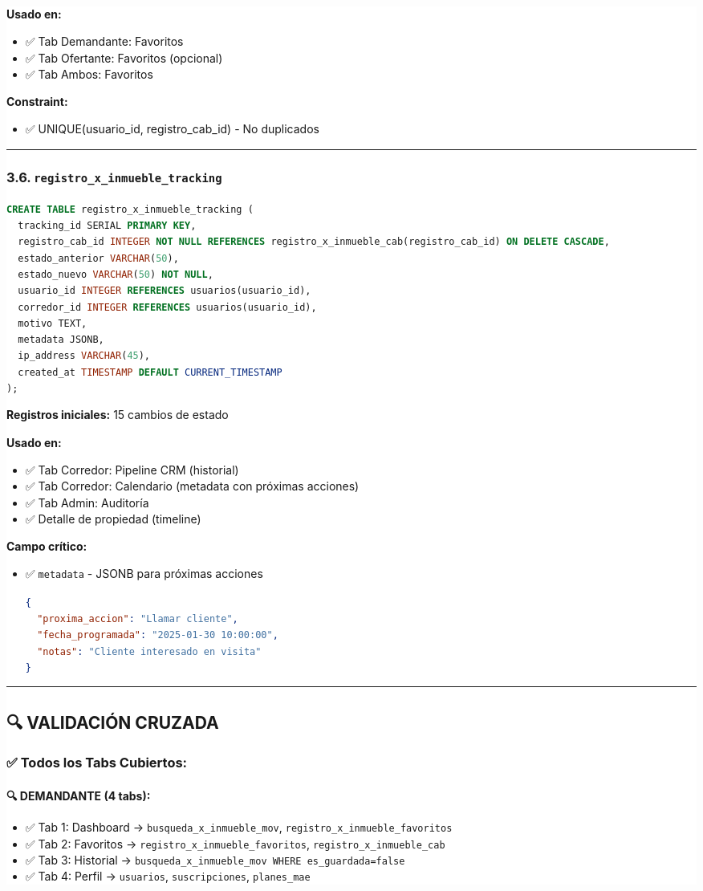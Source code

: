 **Usado en:**
- ✅ Tab Demandante: Favoritos
- ✅ Tab Ofertante: Favoritos (opcional)
- ✅ Tab Ambos: Favoritos

**Constraint:**
- ✅ UNIQUE(usuario_id, registro_cab_id) - No duplicados

---

### 3.6. `registro_x_inmueble_tracking`
```sql
CREATE TABLE registro_x_inmueble_tracking (
  tracking_id SERIAL PRIMARY KEY,
  registro_cab_id INTEGER NOT NULL REFERENCES registro_x_inmueble_cab(registro_cab_id) ON DELETE CASCADE,
  estado_anterior VARCHAR(50),
  estado_nuevo VARCHAR(50) NOT NULL,
  usuario_id INTEGER REFERENCES usuarios(usuario_id),
  corredor_id INTEGER REFERENCES usuarios(usuario_id),
  motivo TEXT,
  metadata JSONB,
  ip_address VARCHAR(45),
  created_at TIMESTAMP DEFAULT CURRENT_TIMESTAMP
);
```
**Registros iniciales:** 15 cambios de estado

**Usado en:**
- ✅ Tab Corredor: Pipeline CRM (historial)
- ✅ Tab Corredor: Calendario (metadata con próximas acciones)
- ✅ Tab Admin: Auditoría
- ✅ Detalle de propiedad (timeline)

**Campo crítico:**
- ✅ `metadata` - JSONB para próximas acciones
  ```json
  {
    "proxima_accion": "Llamar cliente",
    "fecha_programada": "2025-01-30 10:00:00",
    "notas": "Cliente interesado en visita"
  }
  ```

---

## 🔍 VALIDACIÓN CRUZADA

### ✅ Todos los Tabs Cubiertos:

#### 🔍 DEMANDANTE (4 tabs):
- ✅ Tab 1: Dashboard → `busqueda_x_inmueble_mov`, `registro_x_inmueble_favoritos`
- ✅ Tab 2: Favoritos → `registro_x_inmueble_favoritos`, `registro_x_inmueble_cab`
- ✅ Tab 3: Historial → `busqueda_x_inmueble_mov WHERE es_guardada=false`
- ✅ Tab 4: Perfil → `usuarios`, `suscripciones`, `planes_mae`
